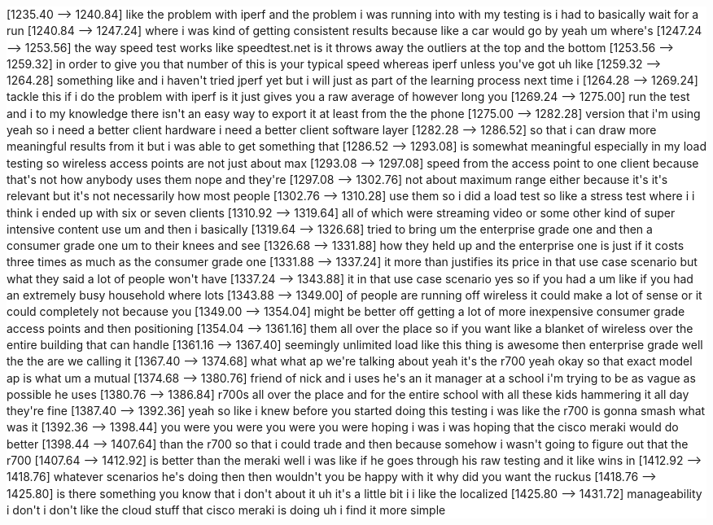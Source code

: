 [1235.40 --> 1240.84]  like the problem with iperf and the problem i was running into with my testing is i had to basically wait for a run
[1240.84 --> 1247.24]  where i was kind of getting consistent results because like a car would go by yeah um where's
[1247.24 --> 1253.56]  the way speed test works like speedtest.net is it throws away the outliers at the top and the bottom
[1253.56 --> 1259.32]  in order to give you that number of this is your typical speed whereas iperf unless you've got uh like
[1259.32 --> 1264.28]  something like and i haven't tried jperf yet but i will just as part of the learning process next time i
[1264.28 --> 1269.24]  tackle this if i do the problem with iperf is it just gives you a raw average of however long you
[1269.24 --> 1275.00]  run the test and i to my knowledge there isn't an easy way to export it at least from the the phone
[1275.00 --> 1282.28]  version that i'm using yeah so i need a better client hardware i need a better client software layer
[1282.28 --> 1286.52]  so that i can draw more meaningful results from it but i was able to get something that
[1286.52 --> 1293.08]  is somewhat meaningful especially in my load testing so wireless access points are not just about max
[1293.08 --> 1297.08]  speed from the access point to one client because that's not how anybody uses them nope and they're
[1297.08 --> 1302.76]  not about maximum range either because it's it's relevant but it's not necessarily how most people
[1302.76 --> 1310.28]  use them so i did a load test so like a stress test where i i think i ended up with six or seven clients
[1310.92 --> 1319.64]  all of which were streaming video or some other kind of super intensive content use um and then i basically
[1319.64 --> 1326.68]  tried to bring um the enterprise grade one and then a consumer grade one um to their knees and see
[1326.68 --> 1331.88]  how they held up and the enterprise one is just if it costs three times as much as the consumer grade one
[1331.88 --> 1337.24]  it more than justifies its price in that use case scenario but what they said a lot of people won't have
[1337.24 --> 1343.88]  it in that use case scenario yes so if you had a um like if you had an extremely busy household where lots
[1343.88 --> 1349.00]  of people are running off wireless it could make a lot of sense or it could completely not because you
[1349.00 --> 1354.04]  might be better off getting a lot of more inexpensive consumer grade access points and then positioning
[1354.04 --> 1361.16]  them all over the place so if you want like a blanket of wireless over the entire building that can handle
[1361.16 --> 1367.40]  seemingly unlimited load like this thing is awesome then enterprise grade well the the are we calling it
[1367.40 --> 1374.68]  what what ap we're talking about yeah it's the r700 yeah okay so that exact model ap is what um a mutual
[1374.68 --> 1380.76]  friend of nick and i uses he's an it manager at a school i'm trying to be as vague as possible he uses
[1380.76 --> 1386.84]  r700s all over the place and for the entire school with all these kids hammering it all day they're fine
[1387.40 --> 1392.36]  yeah so like i knew before you started doing this testing i was like the r700 is gonna smash what was it
[1392.36 --> 1398.44]  you were you were you were you were hoping i was i was hoping that the cisco meraki would do better
[1398.44 --> 1407.64]  than the r700 so that i could trade and then because somehow i wasn't going to figure out that the r700
[1407.64 --> 1412.92]  is better than the meraki well i was like if he goes through his raw testing and it like wins in
[1412.92 --> 1418.76]  whatever scenarios he's doing then then wouldn't you be happy with it why did you want the ruckus
[1418.76 --> 1425.80]  is there something you know that i don't about it uh it's a little bit i i like the localized
[1425.80 --> 1431.72]  manageability i don't i don't like the cloud stuff that cisco meraki is doing uh i find it more simple